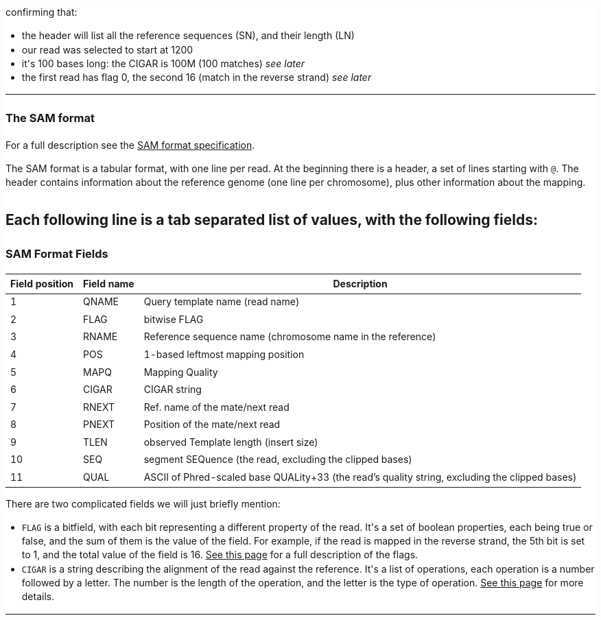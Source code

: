 confirming that:

*   the header will list all the reference sequences (SN), and their length (LN)
*   our read was selected to start at 1200
*   it's 100 bases long: the CIGAR is 100M (100 matches) _see later_
*   the first read has flag 0, the second 16 (match in the reverse strand) _see later_

---


### The SAM format

For a full description see the [SAM format specification](https://samtools.github.io/hts-specs/SAMv1.pdf).

The SAM format is a tabular format, with one line per read. At the beginning there is a header, a set of lines starting with `@`. The header contains information about the reference genome (one line per chromosome), plus other information about the mapping.

Each following line is a tab separated list of values, with the following fields:
---
### SAM Format Fields

| Field position | Field name | Description |
|----------------|------------|-------------|
| 1              | QNAME      | Query template name (read name) |
| 2              | FLAG       | bitwise FLAG |
| 3              | RNAME      | Reference sequence name (chromosome name in the reference) |
| 4              | POS        | 1-based leftmost mapping position |
| 5              | MAPQ       | Mapping Quality |
| 6              | CIGAR      | CIGAR string |
| 7              | RNEXT      | Ref. name of the mate/next read |
| 8              | PNEXT      | Position of the mate/next read |
| 9              | TLEN       | observed Template length (insert size) |
| 10             | SEQ        | segment SEQuence (the read, excluding the clipped bases) |
| 11             | QUAL       | ASCII of Phred-scaled base QUALity+33 (the read’s quality string, excluding the clipped bases) |

There are two complicated fields we will just briefly mention:

*   `FLAG` is a bitfield, with each bit representing a different property of the read. It's a set of boolean properties, each being true or false, and the sum of them is the value of the field. For example, if the read is mapped in the reverse strand, the 5th bit is set to 1, and the total value of the field is 16. [See this page](https://broadinstitute.github.io/picard/explain-flags.html) for a full description of the flags.
*   `CIGAR` is a string describing the alignment of the read against the reference. It's a list of operations, each operation is a number followed by a letter. The number is the length of the operation, and the letter is the type of operation. [See this page](https://replicongenetics.com/cigar-strings-explained/) for more details.

---